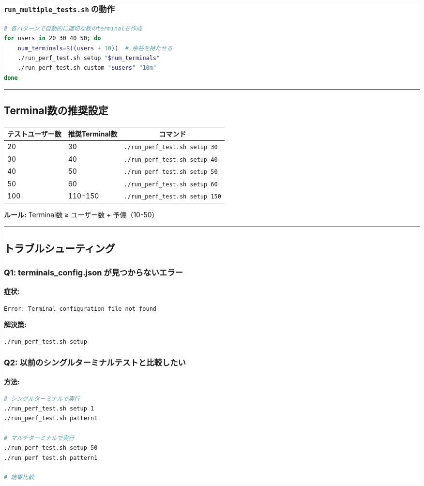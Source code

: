 ### `run_multiple_tests.sh` の動作

```bash
# 各パターンで自動的に適切な数のterminalを作成
for users in 20 30 40 50; do
    num_terminals=$((users + 10))  # 余裕を持たせる
    ./run_perf_test.sh setup "$num_terminals"
    ./run_perf_test.sh custom "$users" "10m"
done
```

---

## Terminal数の推奨設定

| テストユーザー数 | 推奨Terminal数 | コマンド |
|----------------|--------------|---------|
| 20 | 30 | `./run_perf_test.sh setup 30` |
| 30 | 40 | `./run_perf_test.sh setup 40` |
| 40 | 50 | `./run_perf_test.sh setup 50` |
| 50 | 60 | `./run_perf_test.sh setup 60` |
| 100 | 110-150 | `./run_perf_test.sh setup 150` |

**ルール:** Terminal数 ≥ ユーザー数 + 予備（10-50）

---

## トラブルシューティング

### Q1: terminals_config.json が見つからないエラー

**症状:**
```
Error: Terminal configuration file not found
```

**解決策:**
```bash
./run_perf_test.sh setup
```

### Q2: 以前のシングルターミナルテストと比較したい

**方法:**
```bash
# シングルターミナルで実行
./run_perf_test.sh setup 1
./run_perf_test.sh pattern1

# マルチターミナルで実行
./run_perf_test.sh setup 50
./run_perf_test.sh pattern1

# 結果比較
```
